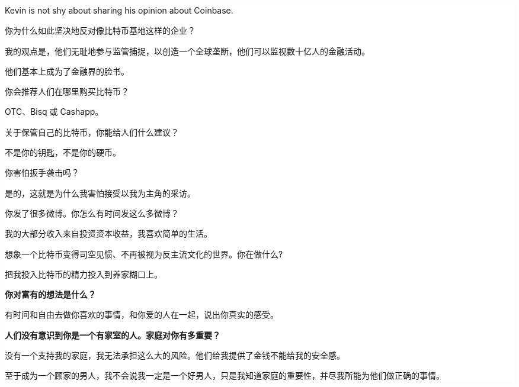Kevin is not shy about sharing his opinion about Coinbase.

你为什么如此坚决地反对像比特币基地这样的企业？

我的观点是，他们无耻地参与监管捕捉，以创造一个全球垄断，他们可以监视数十亿人的金融活动。

他们基本上成为了金融界的脸书。

你会推荐人们在哪里购买比特币？

OTC、Bisq 或 Cashapp。

关于保管自己的比特币，你能给人们什么建议？

不是你的钥匙，不是你的硬币。

你害怕扳手袭击吗？

是的，这就是为什么我害怕接受以我为主角的采访。

你发了很多微博。你怎么有时间发这么多微博？

我的大部分收入来自投资资本收益，我喜欢简单的生活。

想象一个比特币变得司空见惯、不再被视为反主流文化的世界。你在做什么?

把我投入比特币的精力投入到养家糊口上。

**你对富有的想法是什么？**

有时间和自由去做你喜欢的事情，和你爱的人在一起，说出你真实的感受。

**人们没有意识到你是一个有家室的人。家庭对你有多重要？**

没有一个支持我的家庭，我无法承担这么大的风险。他们给我提供了金钱不能给我的安全感。

至于成为一个顾家的男人，我不会说我一定是一个好男人，只是我知道家庭的重要性，并尽我所能为他们做正确的事情。
